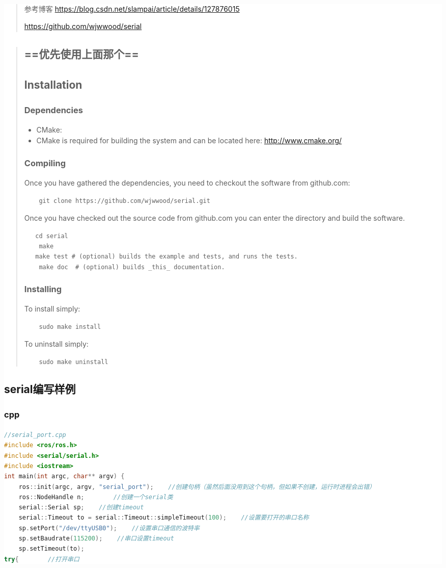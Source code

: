 > 参考博客
>  https://blog.csdn.net/slampai/article/details/127876015 
>
> https://github.com/wjwwood/serial

> ## ==优先使用上面那个==
>
> ## Installation
>
> ### Dependencies
>
> - CMake:
>  - CMake is required for building the system and can be located here: http://www.cmake.org/
> 
> ### Compiling
> 
>Once you have gathered the dependencies, you need to checkout the software from github.com:
> 
>```
>     git clone https://github.com/wjwwood/serial.git
>  ```
>
> Once you have checked out the source code from github.com you can enter the directory and build the software.
>
> ```
>    cd serial
>     make
>    make test # (optional) builds the example and tests, and runs the tests.
>     make doc  # (optional) builds _this_ documentation.
> ```
>
> ### Installing
>
> To install simply:
>
> ```
>     sudo make install
> ```
>
> To uninstall simply:
>
> ```
>     sudo make uninstall
> ```

## serial编写样例

### cpp

```c++
//serial_port.cpp 
#include <ros/ros.h> 
#include <serial/serial.h> 
#include <iostream>  
int main(int argc, char** argv) {    
	ros::init(argc, argv, "serial_port");    //创建句柄（虽然后面没用到这个句柄，但如果不创建，运行时进程会出错）    
	ros::NodeHandle n;        //创建一个serial类    
	serial::Serial sp;    //创建timeout    
	serial::Timeout to = serial::Timeout::simpleTimeout(100);    //设置要打开的串口名称    
	sp.setPort("/dev/ttyUSB0");    //设置串口通信的波特率    
	sp.setBaudrate(115200);    //串口设置timeout    
	sp.setTimeout(to);     
try{        //打开串口        
```